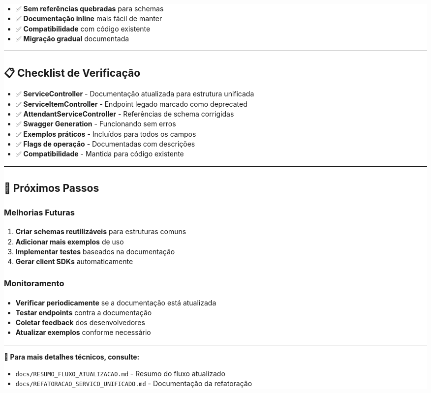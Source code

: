 - ✅ **Sem referências quebradas** para schemas
- ✅ **Documentação inline** mais fácil de manter
- ✅ **Compatibilidade** com código existente
- ✅ **Migração gradual** documentada

---

## 📋 **Checklist de Verificação**

- ✅ **ServiceController** - Documentação atualizada para estrutura unificada
- ✅ **ServiceItemController** - Endpoint legado marcado como deprecated
- ✅ **AttendantServiceController** - Referências de schema corrigidas
- ✅ **Swagger Generation** - Funcionando sem erros
- ✅ **Exemplos práticos** - Incluídos para todos os campos
- ✅ **Flags de operação** - Documentadas com descrições
- ✅ **Compatibilidade** - Mantida para código existente

---

## 🔮 **Próximos Passos**

### **Melhorias Futuras**

1. **Criar schemas reutilizáveis** para estruturas comuns
2. **Adicionar mais exemplos** de uso
3. **Implementar testes** baseados na documentação
4. **Gerar client SDKs** automaticamente

### **Monitoramento**

- **Verificar periodicamente** se a documentação está atualizada
- **Testar endpoints** contra a documentação
- **Coletar feedback** dos desenvolvedores
- **Atualizar exemplos** conforme necessário

---

**📖 Para mais detalhes técnicos, consulte:**

- `docs/RESUMO_FLUXO_ATUALIZACAO.md` - Resumo do fluxo atualizado
- `docs/REFATORACAO_SERVICO_UNIFICADO.md` - Documentação da refatoração
